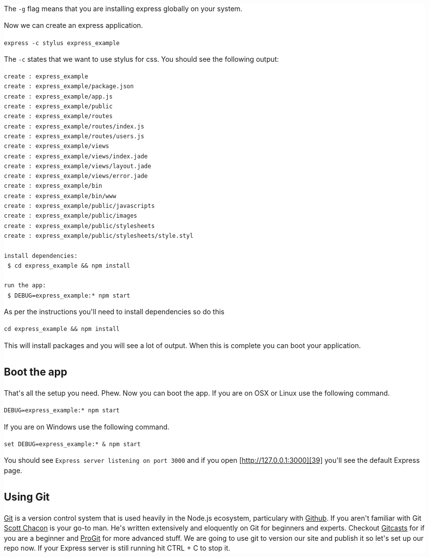 The `-g` flag means that you are installing express globally on your system. 

Now we can create an express application.

    express -c stylus express_example

The `-c` states that we want to use stylus for css. You should see the following output:

    create : express_example
    create : express_example/package.json
    create : express_example/app.js
    create : express_example/public
    create : express_example/routes
    create : express_example/routes/index.js
    create : express_example/routes/users.js
    create : express_example/views
    create : express_example/views/index.jade
    create : express_example/views/layout.jade
    create : express_example/views/error.jade
    create : express_example/bin
    create : express_example/bin/www
    create : express_example/public/javascripts
    create : express_example/public/images
    create : express_example/public/stylesheets
    create : express_example/public/stylesheets/style.styl

    install dependencies:
     $ cd express_example && npm install

    run the app:
     $ DEBUG=express_example:* npm start

As per the instructions you'll need to install dependencies so do this

    cd express_example && npm install

This will install packages and you will see a lot of output. When this is complete you can boot your application.

## Boot the app

That's all the setup you need. Phew. Now you can boot the app. If you are on OSX or Linux use the following command.

    DEBUG=express_example:* npm start

If you are on Windows use the following command.

    set DEBUG=express_example:* & npm start

You should see `Express server listening on port 3000` and if you open [http://127.0.0.1:3000][39] you'll see the default Express page.

## Using Git

[Git][8] is a version control system that is used heavily in the Node.js ecosystem, particulary with [Github][9]. If you aren't familiar with Git [Scott Chacon][12] is your go-to man. He's written extensively and eloquently on Git for beginners and experts. Checkout [Gitcasts][10] for if you are a beginner and [ProGit][11] for more advanced stuff. We are going to use git to version our site and publish it so let's set up our repo now. If your Express server is still running hit CTRL + C to stop it. 


[1]: http://expressjs.com/
[2]: http://tjholowaychuk.com/
[3]: http://npmjs.org/
[4]: http://nodejs.org/
[5]: /setting-up-nodejs-and-npm-on-mac-osx/
[6]: http://www.google.com/search?q=install+node.js+linux
[7]: http://www.google.com/search?q=install+node.js+windows
[8]: http://git-scm.com/
[9]: https://github.com/
[10]: http://gitcasts.com/
[11]: http://progit.org/
[12]: http://scottchacon.com/
[13]: http://express-tutorial.herokuapp.com/
[14]: http://www.heroku.com/
[15]: http://chrismatthieu.com/
[16]: https://www.youtube.com/watch?v=IMCXbrI_Ygk
[17]: http://express_example.nodester.com
[18]: https://github.com/shapeshed/express_example	
[19]: http://jade-lang.com/
[20]: http://stylus-lang.com/
[21]: http://nodester.com/api.html
[22]: http://socket.io/
[23]: /contact/
[24]: http://remysharp.com/
[25]: https://github.com/remy/nodemon
[26]: https://github.com/rtomayko/shotgun
[27]: https://github.com/remy/nodemon/blob/master/README.md
[28]: http://haml-lang.com/
[29]: http://expressjs.com/guide.html
[30]: http://sass-lang.com/
[31]: /images/articles/express_example.jpg
[32]: http://www.nodejitsu.com/
[33]: https://no.de/
[34]: http://www.cloudfoundry.com/
[35]: http://www.duostack.com/
[36]: http://www.sinatrarb.com/
[37]: http://expressjs.com/guide.html#routing
[38]: https://github.com/shapeshed/express_example/blob/master/routes/router.js
[39]: http://127.0.0.1:3000/
[40]: https://toolbelt.heroku.com/